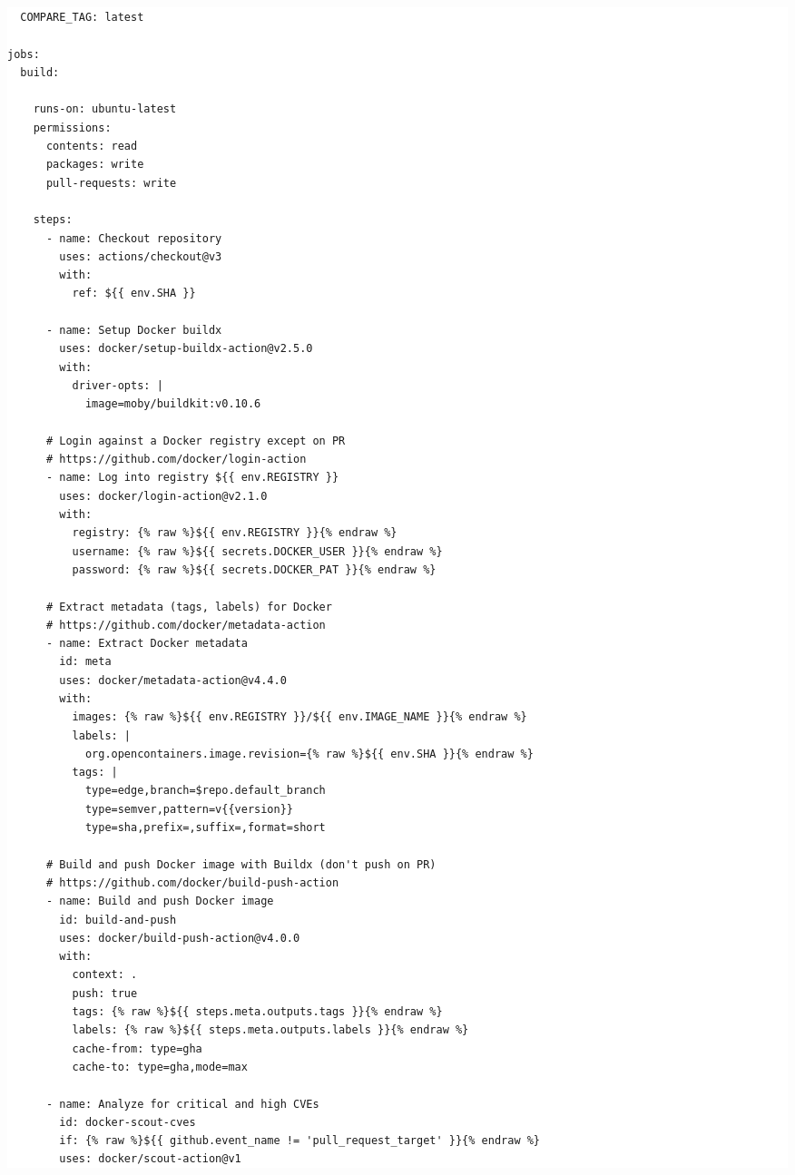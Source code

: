 ~~~
  COMPARE_TAG: latest

jobs:
  build:

    runs-on: ubuntu-latest
    permissions:
      contents: read
      packages: write
      pull-requests: write

    steps:
      - name: Checkout repository
        uses: actions/checkout@v3
        with:
          ref: ${{ env.SHA }}
          
      - name: Setup Docker buildx
        uses: docker/setup-buildx-action@v2.5.0
        with:
          driver-opts: |
            image=moby/buildkit:v0.10.6

      # Login against a Docker registry except on PR
      # https://github.com/docker/login-action
      - name: Log into registry ${{ env.REGISTRY }}
        uses: docker/login-action@v2.1.0
        with:
          registry: {% raw %}${{ env.REGISTRY }}{% endraw %}
          username: {% raw %}${{ secrets.DOCKER_USER }}{% endraw %}
          password: {% raw %}${{ secrets.DOCKER_PAT }}{% endraw %}

      # Extract metadata (tags, labels) for Docker
      # https://github.com/docker/metadata-action
      - name: Extract Docker metadata
        id: meta
        uses: docker/metadata-action@v4.4.0
        with:
          images: {% raw %}${{ env.REGISTRY }}/${{ env.IMAGE_NAME }}{% endraw %}
          labels: |
            org.opencontainers.image.revision={% raw %}${{ env.SHA }}{% endraw %}
          tags: |
            type=edge,branch=$repo.default_branch
            type=semver,pattern=v{{version}}
            type=sha,prefix=,suffix=,format=short
      
      # Build and push Docker image with Buildx (don't push on PR)
      # https://github.com/docker/build-push-action
      - name: Build and push Docker image
        id: build-and-push
        uses: docker/build-push-action@v4.0.0
        with:
          context: .
          push: true
          tags: {% raw %}${{ steps.meta.outputs.tags }}{% endraw %}
          labels: {% raw %}${{ steps.meta.outputs.labels }}{% endraw %}
          cache-from: type=gha
          cache-to: type=gha,mode=max

      - name: Analyze for critical and high CVEs
        id: docker-scout-cves
        if: {% raw %}${{ github.event_name != 'pull_request_target' }}{% endraw %}
        uses: docker/scout-action@v1
~~~